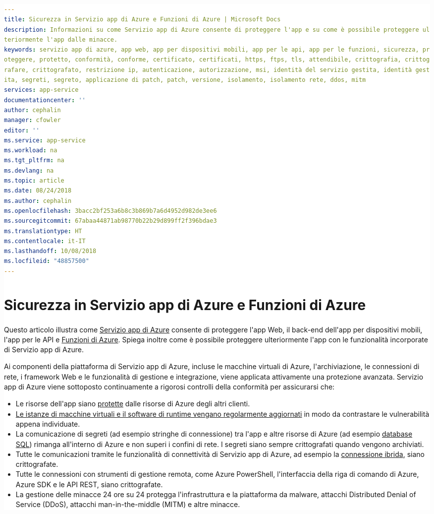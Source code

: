 ```yaml
---
title: Sicurezza in Servizio app di Azure e Funzioni di Azure | Microsoft Docs
description: Informazioni su come Servizio app di Azure consente di proteggere l'app e su come è possibile proteggere ulteriormente l'app dalle minacce.
keywords: servizio app di azure, app web, app per dispositivi mobili, app per le api, app per le funzioni, sicurezza, proteggere, protetto, conformità, conforme, certificato, certificati, https, ftps, tls, attendibile, crittografia, crittografare, crittografato, restrizione ip, autenticazione, autorizzazione, msi, identità del servizio gestita, identità gestita, segreti, segreto, applicazione di patch, patch, versione, isolamento, isolamento rete, ddos, mitm
services: app-service
documentationcenter: ''
author: cephalin
manager: cfowler
editor: ''
ms.service: app-service
ms.workload: na
ms.tgt_pltfrm: na
ms.devlang: na
ms.topic: article
ms.date: 08/24/2018
ms.author: cephalin
ms.openlocfilehash: 3bacc2bf253a6b8c3b869b7a6d4952d982de3ee6
ms.sourcegitcommit: 67abaa44871ab98770b22b29d899ff2f396bdae3
ms.translationtype: HT
ms.contentlocale: it-IT
ms.lasthandoff: 10/08/2018
ms.locfileid: "48857500"
---
```

# <a name="security-in-azure-app-service-and-azure-functions"></a>Sicurezza in Servizio app di Azure e Funzioni di Azure

Questo articolo illustra come [Servizio app di Azure](app-service-web-overview.md) consente di proteggere l'app Web, il back-end dell'app per dispositivi mobili, l'app per le API e [Funzioni di Azure](/azure/azure-functions/). Spiega inoltre come è possibile proteggere ulteriormente l'app con le funzionalità incorporate di Servizio app di Azure.

Ai componenti della piattaforma di Servizio app di Azure, incluse le macchine virtuali di Azure, l'archiviazione, le connessioni di rete, i framework Web e le funzionalità di gestione e integrazione, viene applicata attivamente una protezione avanzata. Servizio app di Azure viene sottoposto continuamente a rigorosi controlli della conformità per assicurarsi che:

- Le risorse dell'app siano [protette](https://github.com/projectkudu/kudu/wiki/Azure-Web-App-sandbox) dalle risorse di Azure degli altri clienti.
- [Le istanze di macchine virtuali e il software di runtime vengano regolarmente aggiornati](app-service-patch-os-runtime.md) in modo da contrastare le vulnerabilità appena individuate. 
- La comunicazione di segreti (ad esempio stringhe di connessione) tra l'app e altre risorse di Azure (ad esempio [database SQL](https://azure.microsoft.com/services/sql-database/)) rimanga all'interno di Azure e non superi i confini di rete. I segreti siano sempre crittografati quando vengono archiviati.
- Tutte le comunicazioni tramite le funzionalità di connettività di Servizio app di Azure, ad esempio la [connessione ibrida](app-service-hybrid-connections.md), siano crittografate. 
- Tutte le connessioni con strumenti di gestione remota, come Azure PowerShell, l'interfaccia della riga di comando di Azure, Azure SDK e le API REST, siano crittografate.
- La gestione delle minacce 24 ore su 24 protegga l'infrastruttura e la piattaforma da malware, attacchi Distributed Denial of Service (DDoS), attacchi man-in-the-middle (MITM) e altre minacce.
